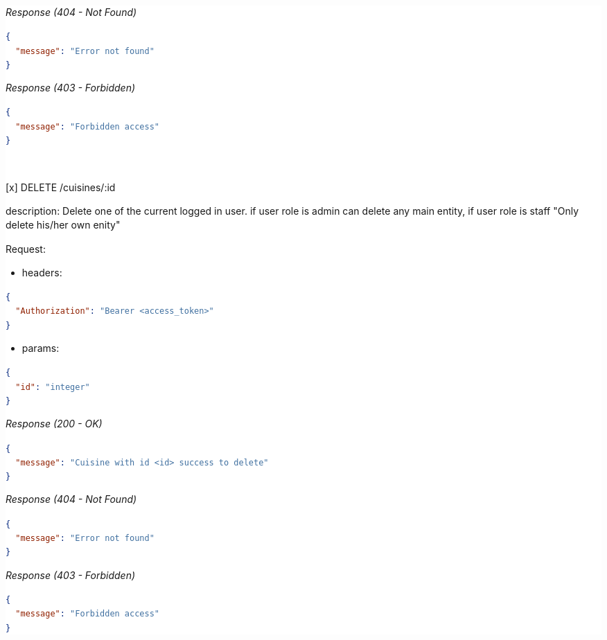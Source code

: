 _Response (404 - Not Found)_

```json
{
  "message": "Error not found"
}
```

_Response (403 - Forbidden)_

```json
{
  "message": "Forbidden access"
}
```

&nbsp;

[x] DELETE /cuisines/:id

description: 
  Delete one of the current logged in user. if user role is admin can delete any main entity, if user role is staff "Only delete his/her own enity"

Request:

- headers:
```json
{
  "Authorization": "Bearer <access_token>"
}
```

- params:
```json
{
  "id": "integer"
}
```

_Response (200 - OK)_

```json
{
  "message": "Cuisine with id <id> success to delete"
}
```

_Response (404 - Not Found)_

```json
{
  "message": "Error not found"
}
```

_Response (403 - Forbidden)_

```json
{
  "message": "Forbidden access"
}
```
